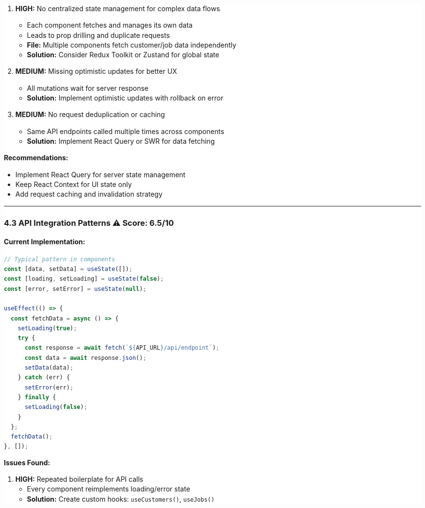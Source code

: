 1. **HIGH:** No centralized state management for complex data flows
   - Each component fetches and manages its own data
   - Leads to prop drilling and duplicate requests
   - **File:** Multiple components fetch customer/job data independently
   - **Solution:** Consider Redux Toolkit or Zustand for global state

2. **MEDIUM:** Missing optimistic updates for better UX
   - All mutations wait for server response
   - **Solution:** Implement optimistic updates with rollback on error

3. **MEDIUM:** No request deduplication or caching
   - Same API endpoints called multiple times across components
   - **Solution:** Implement React Query or SWR for data fetching

**Recommendations:**

- Implement React Query for server state management
- Keep React Context for UI state only
- Add request caching and invalidation strategy

---

### 4.3 API Integration Patterns ⚠️ **Score: 6.5/10**

**Current Implementation:**

```typescript
// Typical pattern in components
const [data, setData] = useState([]);
const [loading, setLoading] = useState(false);
const [error, setError] = useState(null);

useEffect(() => {
  const fetchData = async () => {
    setLoading(true);
    try {
      const response = await fetch(`${API_URL}/api/endpoint`);
      const data = await response.json();
      setData(data);
    } catch (err) {
      setError(err);
    } finally {
      setLoading(false);
    }
  };
  fetchData();
}, []);
```

**Issues Found:**

1. **HIGH:** Repeated boilerplate for API calls
   - Every component reimplements loading/error state
   - **Solution:** Create custom hooks: `useCustomers()`, `useJobs()`
